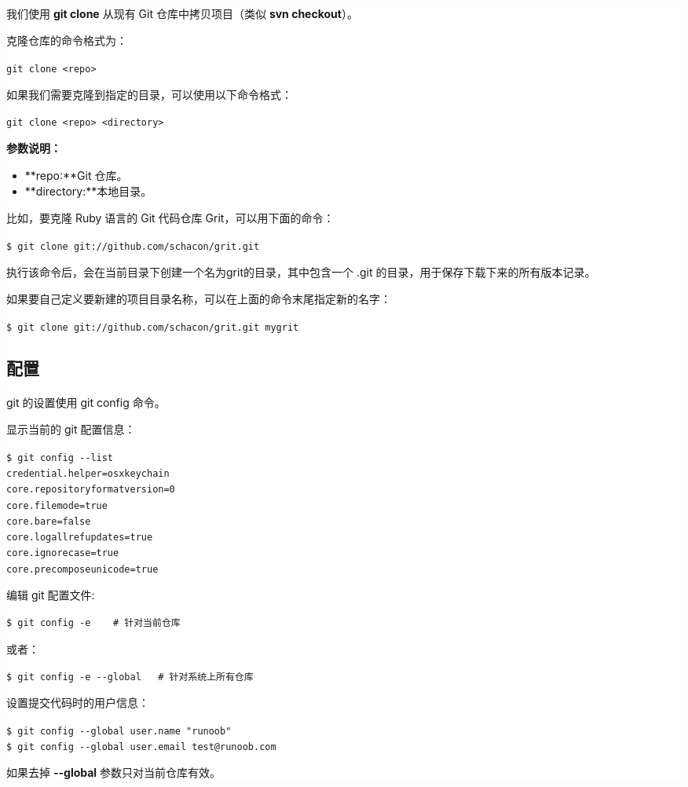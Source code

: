 我们使用 **git clone** 从现有 Git 仓库中拷贝项目（类似 **svn checkout**）。

克隆仓库的命令格式为：

```
git clone <repo>
```

如果我们需要克隆到指定的目录，可以使用以下命令格式：

```
git clone <repo> <directory>
```

**参数说明：**

- **repo:**Git 仓库。
- **directory:**本地目录。

比如，要克隆 Ruby 语言的 Git 代码仓库 Grit，可以用下面的命令：

```
$ git clone git://github.com/schacon/grit.git
```

执行该命令后，会在当前目录下创建一个名为grit的目录，其中包含一个 .git 的目录，用于保存下载下来的所有版本记录。

如果要自己定义要新建的项目目录名称，可以在上面的命令末尾指定新的名字：



```
$ git clone git://github.com/schacon/grit.git mygrit
```

## 配置

git 的设置使用 git config 命令。

显示当前的 git 配置信息：

```
$ git config --list
credential.helper=osxkeychain
core.repositoryformatversion=0
core.filemode=true
core.bare=false
core.logallrefupdates=true
core.ignorecase=true
core.precomposeunicode=true
```

编辑 git 配置文件:

```
$ git config -e    # 针对当前仓库 
```

或者：

```
$ git config -e --global   # 针对系统上所有仓库
```

设置提交代码时的用户信息：

```
$ git config --global user.name "runoob"
$ git config --global user.email test@runoob.com
```

如果去掉 **--global** 参数只对当前仓库有效。

